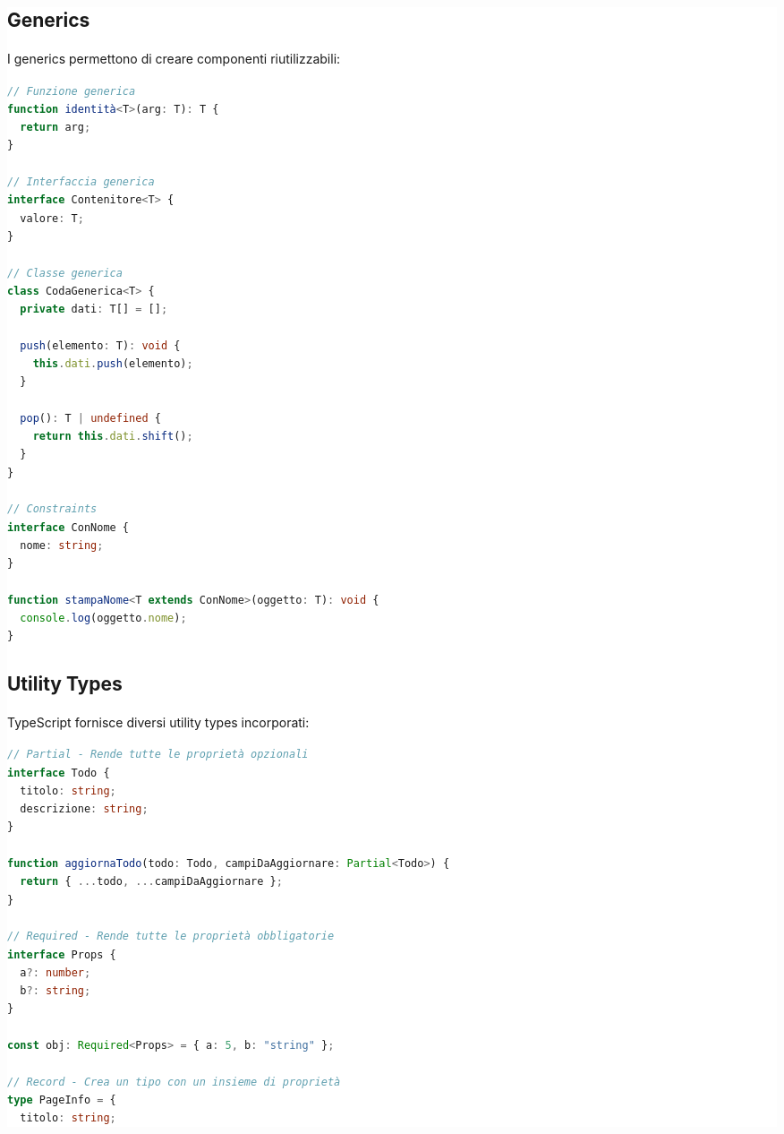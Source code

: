 ## Generics

I generics permettono di creare componenti riutilizzabili:

```typescript
// Funzione generica
function identità<T>(arg: T): T {
  return arg;
}

// Interfaccia generica
interface Contenitore<T> {
  valore: T;
}

// Classe generica
class CodaGenerica<T> {
  private dati: T[] = [];

  push(elemento: T): void {
    this.dati.push(elemento);
  }

  pop(): T | undefined {
    return this.dati.shift();
  }
}

// Constraints
interface ConNome {
  nome: string;
}

function stampaNome<T extends ConNome>(oggetto: T): void {
  console.log(oggetto.nome);
}
```

## Utility Types

TypeScript fornisce diversi utility types incorporati:

```typescript
// Partial - Rende tutte le proprietà opzionali
interface Todo {
  titolo: string;
  descrizione: string;
}

function aggiornaTodo(todo: Todo, campiDaAggiornare: Partial<Todo>) {
  return { ...todo, ...campiDaAggiornare };
}

// Required - Rende tutte le proprietà obbligatorie
interface Props {
  a?: number;
  b?: string;
}

const obj: Required<Props> = { a: 5, b: "string" };

// Record - Crea un tipo con un insieme di proprietà
type PageInfo = {
  titolo: string;
```